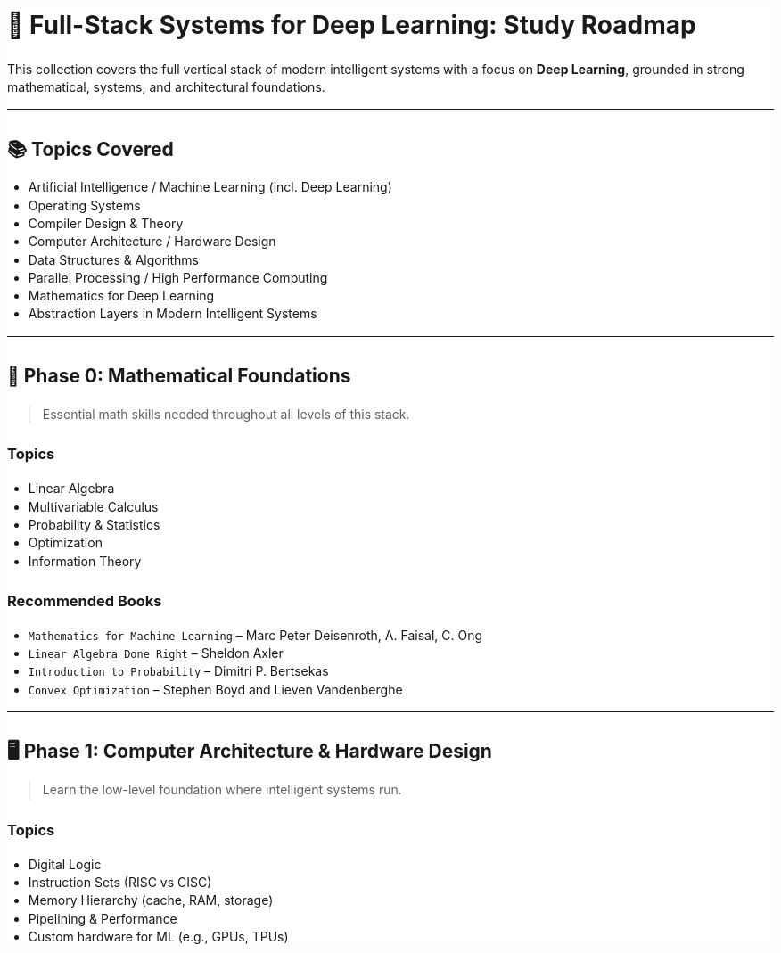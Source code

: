 # 🧠 Full-Stack Systems for Deep Learning: Study Roadmap

This collection covers the full vertical stack of modern intelligent systems with a focus on **Deep Learning**, grounded in strong mathematical, systems, and architectural foundations.

---

## 📚 Topics Covered

- Artificial Intelligence / Machine Learning (incl. Deep Learning)
- Operating Systems
- Compiler Design & Theory
- Computer Architecture / Hardware Design
- Data Structures & Algorithms
- Parallel Processing / High Performance Computing
- Mathematics for Deep Learning
- Abstraction Layers in Modern Intelligent Systems

---

## 🧱 Phase 0: Mathematical Foundations

> Essential math skills needed throughout all levels of this stack.

### Topics
- Linear Algebra
- Multivariable Calculus
- Probability & Statistics
- Optimization
- Information Theory

### Recommended Books
- `Mathematics for Machine Learning` – Marc Peter Deisenroth, A. Faisal, C. Ong
- `Linear Algebra Done Right` – Sheldon Axler
- `Introduction to Probability` – Dimitri P. Bertsekas
- `Convex Optimization` – Stephen Boyd and Lieven Vandenberghe

---

## 🖥️ Phase 1: Computer Architecture & Hardware Design

> Learn the low-level foundation where intelligent systems run.

### Topics
- Digital Logic
- Instruction Sets (RISC vs CISC)
- Memory Hierarchy (cache, RAM, storage)
- Pipelining & Performance
- Custom hardware for ML (e.g., GPUs, TPUs)
